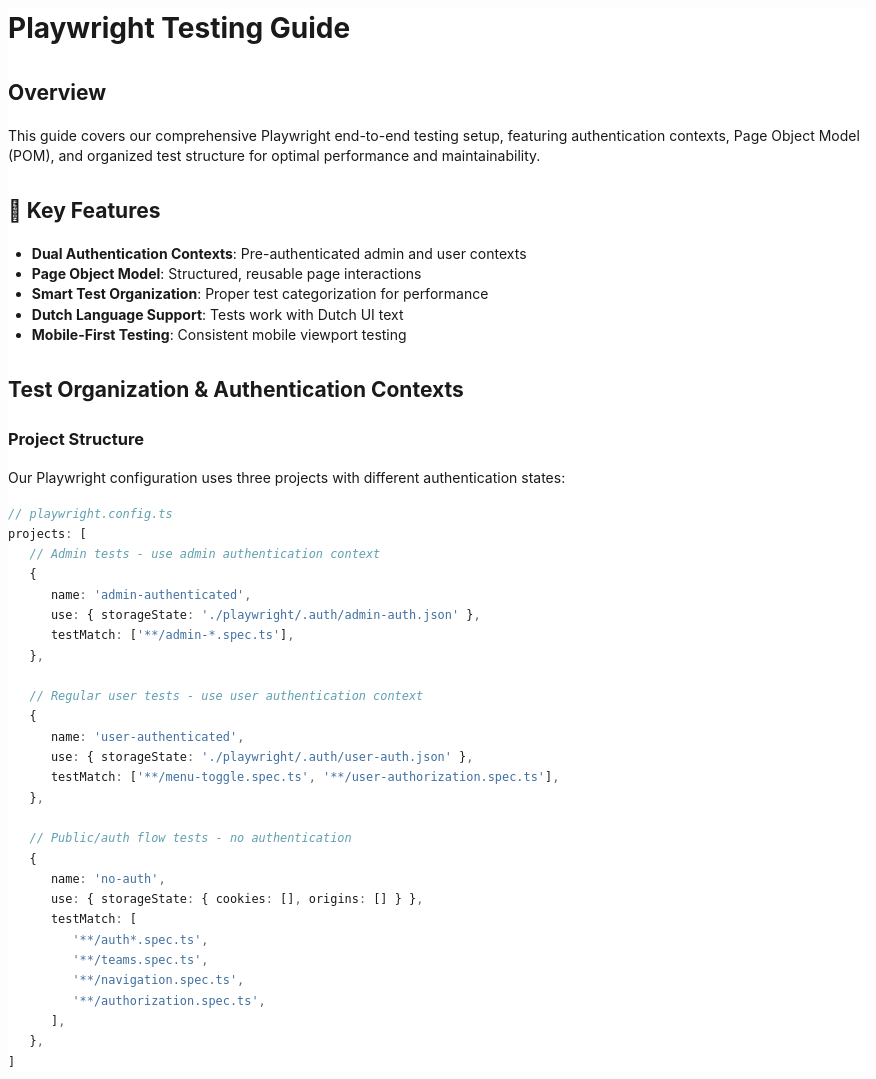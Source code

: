 # Playwright Testing Guide

## Overview

This guide covers our comprehensive Playwright end-to-end testing setup, featuring authentication contexts, Page Object Model (POM), and organized test structure for optimal performance and maintainability.

## 🚀 Key Features

- **Dual Authentication Contexts**: Pre-authenticated admin and user contexts
- **Page Object Model**: Structured, reusable page interactions
- **Smart Test Organization**: Proper test categorization for performance
- **Dutch Language Support**: Tests work with Dutch UI text
- **Mobile-First Testing**: Consistent mobile viewport testing

## Test Organization & Authentication Contexts

### Project Structure

Our Playwright configuration uses three projects with different authentication states:

```typescript
// playwright.config.ts
projects: [
   // Admin tests - use admin authentication context
   {
      name: 'admin-authenticated',
      use: { storageState: './playwright/.auth/admin-auth.json' },
      testMatch: ['**/admin-*.spec.ts'],
   },

   // Regular user tests - use user authentication context
   {
      name: 'user-authenticated',
      use: { storageState: './playwright/.auth/user-auth.json' },
      testMatch: ['**/menu-toggle.spec.ts', '**/user-authorization.spec.ts'],
   },

   // Public/auth flow tests - no authentication
   {
      name: 'no-auth',
      use: { storageState: { cookies: [], origins: [] } },
      testMatch: [
         '**/auth*.spec.ts',
         '**/teams.spec.ts',
         '**/navigation.spec.ts',
         '**/authorization.spec.ts',
      ],
   },
]
```
